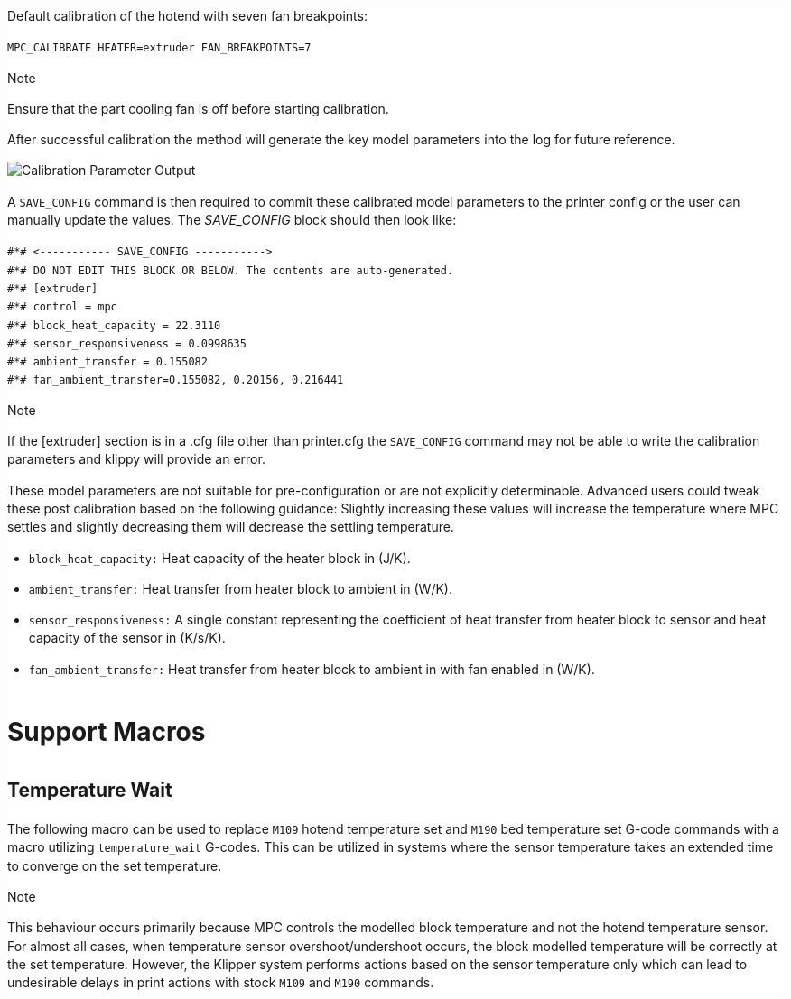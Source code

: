 Default calibration of the hotend with seven fan breakpoints:
```
MPC_CALIBRATE HEATER=extruder FAN_BREAKPOINTS=7
```
> [!NOTE]
> Ensure that the part cooling fan is off before starting calibration.

After successful  calibration the method will generate the key model parameters into the log for future reference.

![Calibration Parameter Output](/docs/img/MPC_calibration_output.png)

A `SAVE_CONFIG` command is then required to commit these calibrated model parameters to the printer config or the user can manually update the values. The _SAVE_CONFIG_ block should then look like:

```
#*# <----------- SAVE_CONFIG ----------->
#*# DO NOT EDIT THIS BLOCK OR BELOW. The contents are auto-generated.
#*# [extruder]
#*# control = mpc
#*# block_heat_capacity = 22.3110
#*# sensor_responsiveness = 0.0998635
#*# ambient_transfer = 0.155082
#*# fan_ambient_transfer=0.155082, 0.20156, 0.216441
```

> [!NOTE]
> If the [extruder] section is in a .cfg file other than printer.cfg the `SAVE_CONFIG` command may not be able to write the calibration parameters and klippy will provide an error.

These model parameters are not suitable for pre-configuration or are not explicitly determinable. Advanced users could tweak these post calibration based on the following guidance: Slightly increasing these values will increase the temperature where MPC settles and slightly decreasing them will decrease the settling temperature.

- `block_heat_capacity:`
  Heat capacity of the heater block in (J/K).

- `ambient_transfer:`
  Heat transfer from heater block to ambient in (W/K).

- `sensor_responsiveness:`
  A single constant representing the coefficient of heat transfer from heater block to sensor and heat capacity of the sensor in (K/s/K).

- `fan_ambient_transfer:`
  Heat transfer from heater block to ambient in with fan enabled in (W/K).

# Support Macros

## Temperature Wait

The following macro can be used to replace `M109` hotend temperature set and `M190` bed temperature set G-code commands with a macro utilizing `temperature_wait` G-codes. This can be utilized in systems where the sensor temperature takes an extended time to converge on the set temperature.
> [!NOTE]
> This behaviour occurs primarily because MPC controls the modelled block temperature and not the hotend temperature sensor. For almost all cases, when temperature sensor overshoot/undershoot occurs, the block modelled temperature will be correctly at the set temperature. However, the Klipper system performs actions based on the sensor temperature only which can lead to undesirable delays in print actions with stock `M109` and `M190` commands.
